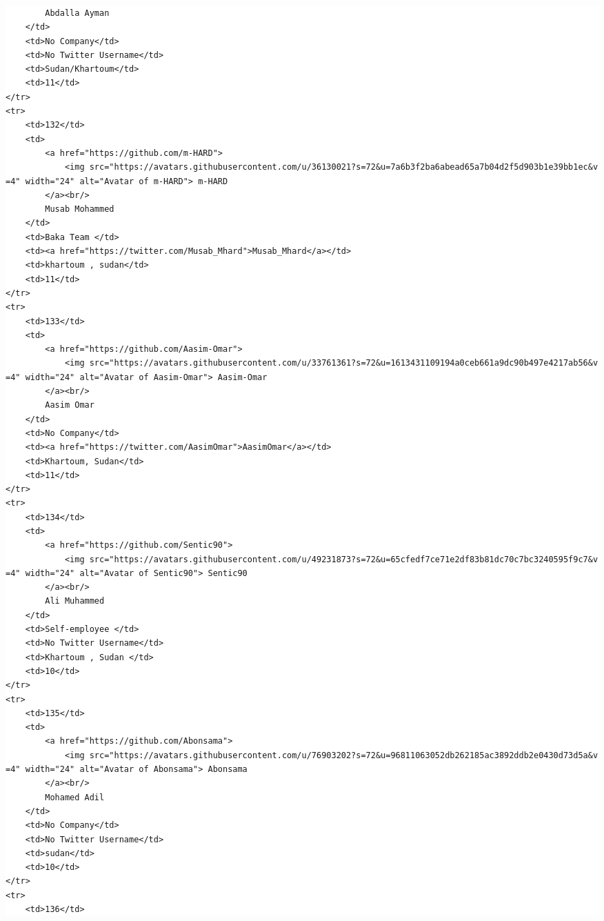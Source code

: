 			Abdalla Ayman
		</td>
		<td>No Company</td>
		<td>No Twitter Username</td>
		<td>Sudan/Khartoum</td>
		<td>11</td>
	</tr>
	<tr>
		<td>132</td>
		<td>
			<a href="https://github.com/m-HARD">
				<img src="https://avatars.githubusercontent.com/u/36130021?s=72&u=7a6b3f2ba6abead65a7b04d2f5d903b1e39bb1ec&v=4" width="24" alt="Avatar of m-HARD"> m-HARD
			</a><br/>
			Musab Mohammed
		</td>
		<td>Baka Team </td>
		<td><a href="https://twitter.com/Musab_Mhard">Musab_Mhard</a></td>
		<td>khartoum , sudan</td>
		<td>11</td>
	</tr>
	<tr>
		<td>133</td>
		<td>
			<a href="https://github.com/Aasim-Omar">
				<img src="https://avatars.githubusercontent.com/u/33761361?s=72&u=1613431109194a0ceb661a9dc90b497e4217ab56&v=4" width="24" alt="Avatar of Aasim-Omar"> Aasim-Omar
			</a><br/>
			Aasim Omar
		</td>
		<td>No Company</td>
		<td><a href="https://twitter.com/AasimOmar">AasimOmar</a></td>
		<td>Khartoum, Sudan</td>
		<td>11</td>
	</tr>
	<tr>
		<td>134</td>
		<td>
			<a href="https://github.com/Sentic90">
				<img src="https://avatars.githubusercontent.com/u/49231873?s=72&u=65cfedf7ce71e2df83b81dc70c7bc3240595f9c7&v=4" width="24" alt="Avatar of Sentic90"> Sentic90
			</a><br/>
			Ali Muhammed
		</td>
		<td>Self-employee </td>
		<td>No Twitter Username</td>
		<td>Khartoum , Sudan </td>
		<td>10</td>
	</tr>
	<tr>
		<td>135</td>
		<td>
			<a href="https://github.com/Abonsama">
				<img src="https://avatars.githubusercontent.com/u/76903202?s=72&u=96811063052db262185ac3892ddb2e0430d73d5a&v=4" width="24" alt="Avatar of Abonsama"> Abonsama
			</a><br/>
			Mohamed Adil
		</td>
		<td>No Company</td>
		<td>No Twitter Username</td>
		<td>sudan</td>
		<td>10</td>
	</tr>
	<tr>
		<td>136</td>